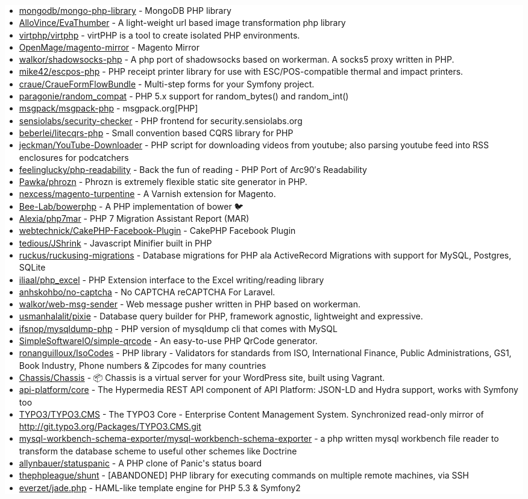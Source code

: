 * [mongodb/mongo-php-library](https://github.com/mongodb/mongo-php-library) - MongoDB PHP library
* [AlloVince/EvaThumber](https://github.com/AlloVince/EvaThumber) - A light-weight url based image transformation php library
* [virtphp/virtphp](https://github.com/virtphp/virtphp) - virtPHP is a tool to create isolated PHP environments.
* [OpenMage/magento-mirror](https://github.com/OpenMage/magento-mirror) - Magento Mirror
* [walkor/shadowsocks-php](https://github.com/walkor/shadowsocks-php) - A php port of shadowsocks based on workerman. A socks5 proxy written in PHP.
* [mike42/escpos-php](https://github.com/mike42/escpos-php) - PHP receipt printer library for use with ESC/POS-compatible thermal and impact printers.
* [craue/CraueFormFlowBundle](https://github.com/craue/CraueFormFlowBundle) - Multi-step forms for your Symfony project.
* [paragonie/random_compat](https://github.com/paragonie/random_compat) - PHP 5.x support for random_bytes() and random_int()
* [msgpack/msgpack-php](https://github.com/msgpack/msgpack-php) - msgpack.org[PHP]
* [sensiolabs/security-checker](https://github.com/sensiolabs/security-checker) - PHP frontend for security.sensiolabs.org
* [beberlei/litecqrs-php](https://github.com/beberlei/litecqrs-php) - Small convention based CQRS library for PHP
* [jeckman/YouTube-Downloader](https://github.com/jeckman/YouTube-Downloader) - PHP script for downloading videos from youtube; also parsing youtube feed into RSS enclosures for podcatchers
* [feelinglucky/php-readability](https://github.com/feelinglucky/php-readability) - Back the fun of reading - PHP Port of Arc90′s Readability
* [Pawka/phrozn](https://github.com/Pawka/phrozn) - Phrozn is extremely flexible static site generator in PHP.
* [nexcess/magento-turpentine](https://github.com/nexcess/magento-turpentine) - A Varnish extension for Magento.
* [Bee-Lab/bowerphp](https://github.com/Bee-Lab/bowerphp) - A PHP implementation of bower :bird:
* [Alexia/php7mar](https://github.com/Alexia/php7mar) - PHP 7 Migration Assistant Report (MAR)
* [webtechnick/CakePHP-Facebook-Plugin](https://github.com/webtechnick/CakePHP-Facebook-Plugin) - CakePHP Facebook Plugin
* [tedious/JShrink](https://github.com/tedious/JShrink) - Javascript Minifier built in PHP
* [ruckus/ruckusing-migrations](https://github.com/ruckus/ruckusing-migrations) - Database migrations for PHP ala ActiveRecord Migrations with support for MySQL, Postgres, SQLite
* [iliaal/php_excel](https://github.com/iliaal/php_excel) - PHP Extension interface to the Excel writing/reading library
* [anhskohbo/no-captcha](https://github.com/anhskohbo/no-captcha) - No CAPTCHA reCAPTCHA For Laravel.
* [walkor/web-msg-sender](https://github.com/walkor/web-msg-sender) - Web message pusher  written in PHP based on workerman.
* [usmanhalalit/pixie](https://github.com/usmanhalalit/pixie) - Database query builder for PHP, framework agnostic, lightweight and expressive.
* [ifsnop/mysqldump-php](https://github.com/ifsnop/mysqldump-php) - PHP version of mysqldump cli that comes with MySQL
* [SimpleSoftwareIO/simple-qrcode](https://github.com/SimpleSoftwareIO/simple-qrcode) - An easy-to-use PHP QrCode generator.
* [ronanguilloux/IsoCodes](https://github.com/ronanguilloux/IsoCodes) - PHP library - Validators for standards from ISO, International Finance, Public Administrations, GS1, Book Industry, Phone numbers & Zipcodes for many countries
* [Chassis/Chassis](https://github.com/Chassis/Chassis) - 📦 Chassis is a virtual server for your WordPress site, built using Vagrant.
* [api-platform/core](https://github.com/api-platform/core) - The Hypermedia REST API component of API Platform: JSON-LD and Hydra support, works with Symfony too
* [TYPO3/TYPO3.CMS](https://github.com/TYPO3/TYPO3.CMS) - The TYPO3 Core - Enterprise Content Management System. Synchronized read-only mirror of http://git.typo3.org/Packages/TYPO3.CMS.git
* [mysql-workbench-schema-exporter/mysql-workbench-schema-exporter](https://github.com/mysql-workbench-schema-exporter/mysql-workbench-schema-exporter) - a php written mysql workbench file reader to transform the database scheme to useful other schemes like Doctrine
* [allynbauer/statuspanic](https://github.com/allynbauer/statuspanic) - A PHP clone of Panic's status board
* [thephpleague/shunt](https://github.com/thephpleague/shunt) - [ABANDONED] PHP library for executing commands on multiple remote machines, via SSH
* [everzet/jade.php](https://github.com/everzet/jade.php) - HAML-like template engine for PHP 5.3 & Symfony2